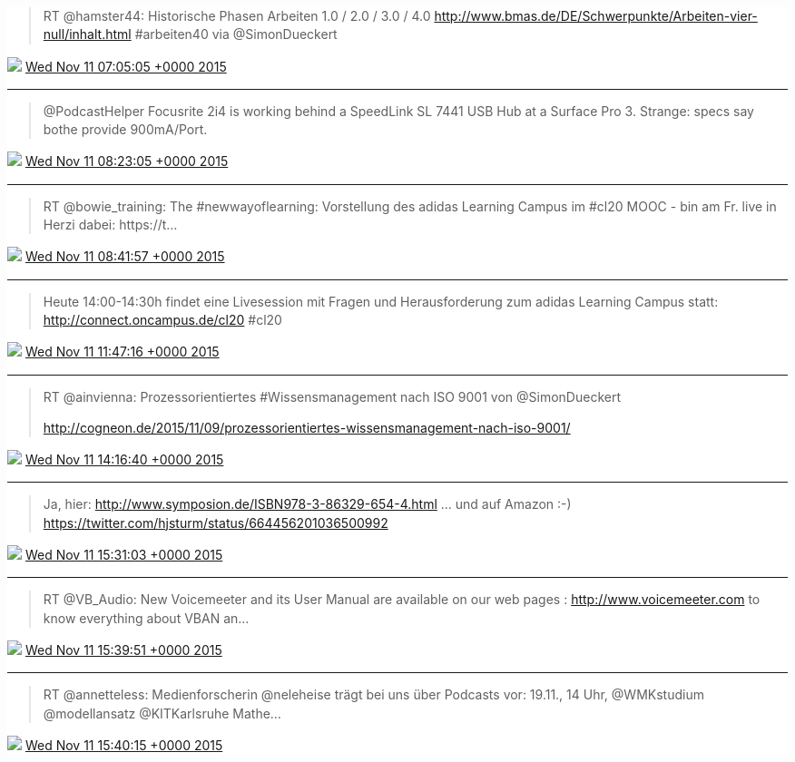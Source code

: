 > RT @hamster44: Historische Phasen Arbeiten 1.0 / 2.0 / 3.0 / 4.0 http://www.bmas.de/DE/Schwerpunkte/Arbeiten-vier-null/inhalt.html #arbeiten40 via @SimonDueckert

<img src="media/tweet.ico" width="12" /> [Wed Nov 11 07:05:05 +0000 2015](https://twitter.com/SimonDueckert/status/664338038059872256)

----

> @PodcastHelper Focusrite 2i4 is working behind a SpeedLink SL 7441 USB Hub at a Surface Pro 3. Strange: specs say bothe provide 900mA/Port.

<img src="media/tweet.ico" width="12" /> [Wed Nov 11 08:23:05 +0000 2015](https://twitter.com/SimonDueckert/status/664357667326963712)

----

> RT @bowie_training: The #newwayoflearning: Vorstellung des adidas Learning Campus im #cl20 MOOC - bin am Fr. live in Herzi dabei: https://t…

<img src="media/tweet.ico" width="12" /> [Wed Nov 11 08:41:57 +0000 2015](https://twitter.com/SimonDueckert/status/664362415232974848)

----

> Heute 14:00-14:30h findet eine Livesession mit Fragen und Herausforderung zum adidas Learning Campus statt: http://connect.oncampus.de/cl20 #cl20

<img src="media/tweet.ico" width="12" /> [Wed Nov 11 11:47:16 +0000 2015](https://twitter.com/SimonDueckert/status/664409051573305344)

----

> RT @ainvienna: Prozessorientiertes #Wissensmanagement nach ISO 9001 von @SimonDueckert
> 
> http://cogneon.de/2015/11/09/prozessorientiertes-wissensmanagement-nach-iso-9001/

<img src="media/tweet.ico" width="12" /> [Wed Nov 11 14:16:40 +0000 2015](https://twitter.com/SimonDueckert/status/664446648110751744)

----

> Ja, hier: http://www.symposion.de/ISBN978-3-86329-654-4.html ... und auf Amazon :-) https://twitter.com/hjsturm/status/664456201036500992

<img src="media/tweet.ico" width="12" /> [Wed Nov 11 15:31:03 +0000 2015](https://twitter.com/SimonDueckert/status/664465366232514560)

----

> RT @VB_Audio: New Voicemeeter and its User Manual are available on our web pages : http://www.voicemeeter.com to know everything about VBAN an…

<img src="media/tweet.ico" width="12" /> [Wed Nov 11 15:39:51 +0000 2015](https://twitter.com/SimonDueckert/status/664467580476915712)

----

> RT @annetteless: Medienforscherin @neleheise trägt bei uns über Podcasts vor: 19.11., 14 Uhr, @WMKstudium @modellansatz @KITKarlsruhe Mathe…

<img src="media/tweet.ico" width="12" /> [Wed Nov 11 15:40:15 +0000 2015](https://twitter.com/SimonDueckert/status/664467682998288384)
